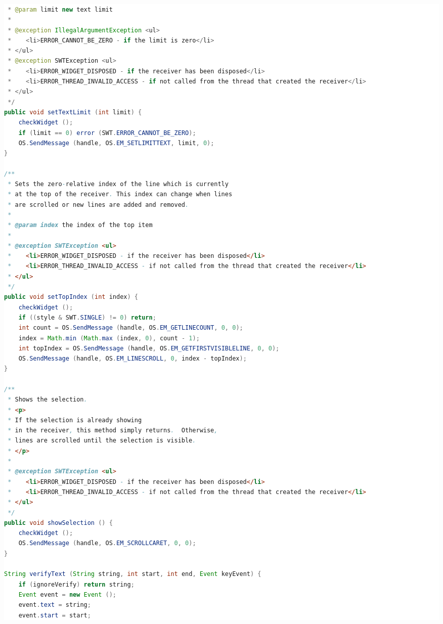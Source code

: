 ```java
 * @param limit new text limit
 *
 * @exception IllegalArgumentException <ul>
 *    <li>ERROR_CANNOT_BE_ZERO - if the limit is zero</li>
 * </ul>
 * @exception SWTException <ul>
 *    <li>ERROR_WIDGET_DISPOSED - if the receiver has been disposed</li>
 *    <li>ERROR_THREAD_INVALID_ACCESS - if not called from the thread that created the receiver</li>
 * </ul>
 */
public void setTextLimit (int limit) {
	checkWidget ();
	if (limit == 0) error (SWT.ERROR_CANNOT_BE_ZERO);
	OS.SendMessage (handle, OS.EM_SETLIMITTEXT, limit, 0);
}

/**
 * Sets the zero-relative index of the line which is currently
 * at the top of the receiver. This index can change when lines
 * are scrolled or new lines are added and removed.
 *
 * @param index the index of the top item
 *
 * @exception SWTException <ul>
 *    <li>ERROR_WIDGET_DISPOSED - if the receiver has been disposed</li>
 *    <li>ERROR_THREAD_INVALID_ACCESS - if not called from the thread that created the receiver</li>
 * </ul>
 */
public void setTopIndex (int index) {
	checkWidget ();
	if ((style & SWT.SINGLE) != 0) return;
	int count = OS.SendMessage (handle, OS.EM_GETLINECOUNT, 0, 0);
	index = Math.min (Math.max (index, 0), count - 1);
	int topIndex = OS.SendMessage (handle, OS.EM_GETFIRSTVISIBLELINE, 0, 0);
	OS.SendMessage (handle, OS.EM_LINESCROLL, 0, index - topIndex);
}

/**
 * Shows the selection.
 * <p>
 * If the selection is already showing
 * in the receiver, this method simply returns.  Otherwise,
 * lines are scrolled until the selection is visible.
 * </p>
 * 
 * @exception SWTException <ul>
 *    <li>ERROR_WIDGET_DISPOSED - if the receiver has been disposed</li>
 *    <li>ERROR_THREAD_INVALID_ACCESS - if not called from the thread that created the receiver</li>
 * </ul>
 */
public void showSelection () {
	checkWidget ();
	OS.SendMessage (handle, OS.EM_SCROLLCARET, 0, 0);
}

String verifyText (String string, int start, int end, Event keyEvent) {
	if (ignoreVerify) return string;
	Event event = new Event ();
	event.text = string;
	event.start = start;
```